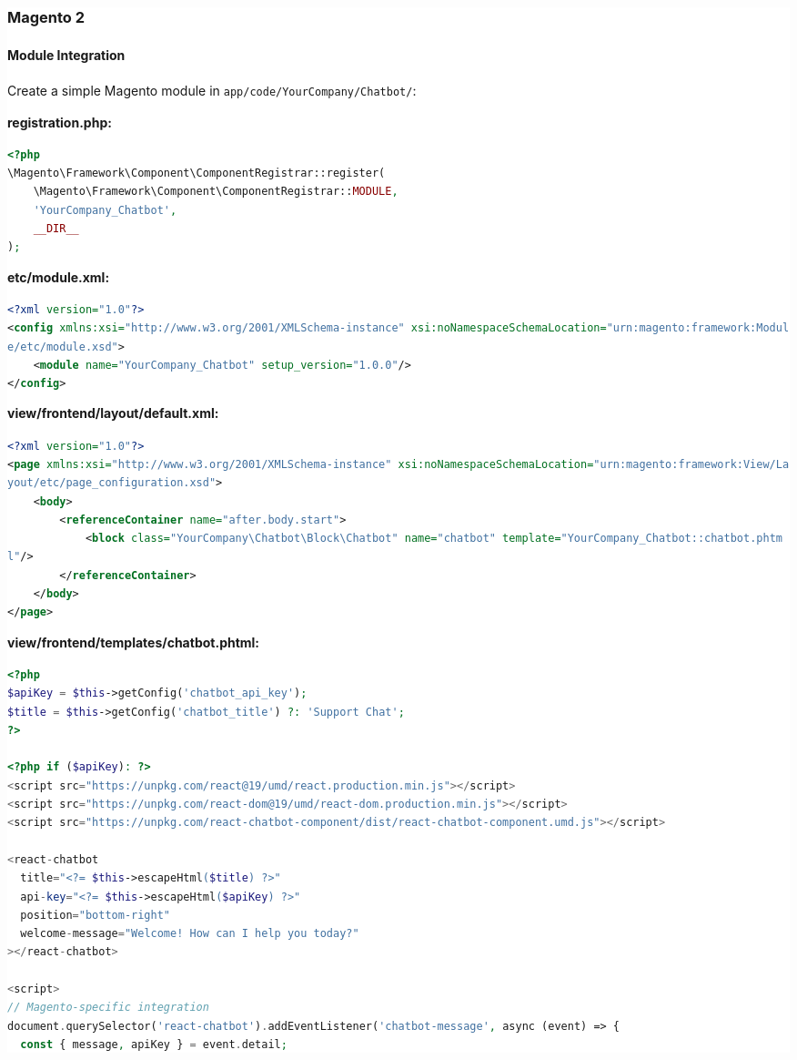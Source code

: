 ### Magento 2

#### Module Integration

Create a simple Magento module in `app/code/YourCompany/Chatbot/`:

**registration.php:**

```php
<?php
\Magento\Framework\Component\ComponentRegistrar::register(
    \Magento\Framework\Component\ComponentRegistrar::MODULE,
    'YourCompany_Chatbot',
    __DIR__
);
```

**etc/module.xml:**

```xml
<?xml version="1.0"?>
<config xmlns:xsi="http://www.w3.org/2001/XMLSchema-instance" xsi:noNamespaceSchemaLocation="urn:magento:framework:Module/etc/module.xsd">
    <module name="YourCompany_Chatbot" setup_version="1.0.0"/>
</config>
```

**view/frontend/layout/default.xml:**

```xml
<?xml version="1.0"?>
<page xmlns:xsi="http://www.w3.org/2001/XMLSchema-instance" xsi:noNamespaceSchemaLocation="urn:magento:framework:View/Layout/etc/page_configuration.xsd">
    <body>
        <referenceContainer name="after.body.start">
            <block class="YourCompany\Chatbot\Block\Chatbot" name="chatbot" template="YourCompany_Chatbot::chatbot.phtml"/>
        </referenceContainer>
    </body>
</page>
```

**view/frontend/templates/chatbot.phtml:**

```php
<?php
$apiKey = $this->getConfig('chatbot_api_key');
$title = $this->getConfig('chatbot_title') ?: 'Support Chat';
?>

<?php if ($apiKey): ?>
<script src="https://unpkg.com/react@19/umd/react.production.min.js"></script>
<script src="https://unpkg.com/react-dom@19/umd/react-dom.production.min.js"></script>
<script src="https://unpkg.com/react-chatbot-component/dist/react-chatbot-component.umd.js"></script>

<react-chatbot
  title="<?= $this->escapeHtml($title) ?>"
  api-key="<?= $this->escapeHtml($apiKey) ?>"
  position="bottom-right"
  welcome-message="Welcome! How can I help you today?"
></react-chatbot>

<script>
// Magento-specific integration
document.querySelector('react-chatbot').addEventListener('chatbot-message', async (event) => {
  const { message, apiKey } = event.detail;

```